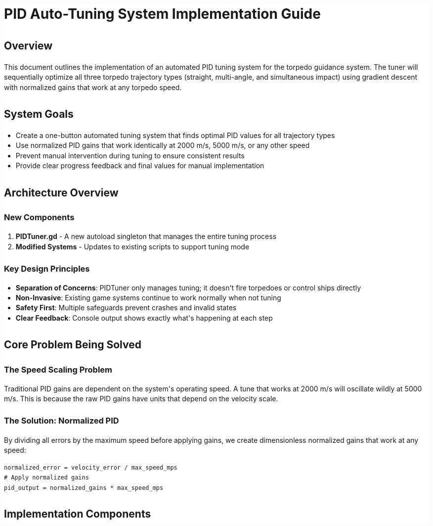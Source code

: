 # PID Auto-Tuning System Implementation Guide

## Overview
This document outlines the implementation of an automated PID tuning system for the torpedo guidance system. The tuner will sequentially optimize all three torpedo trajectory types (straight, multi-angle, and simultaneous impact) using gradient descent with normalized gains that work at any torpedo speed.

## System Goals
- Create a one-button automated tuning system that finds optimal PID values for all trajectory types
- Use normalized PID gains that work identically at 2000 m/s, 5000 m/s, or any other speed
- Prevent manual intervention during tuning to ensure consistent results
- Provide clear progress feedback and final values for manual implementation

## Architecture Overview

### New Components
1. **PIDTuner.gd** - A new autoload singleton that manages the entire tuning process
2. **Modified Systems** - Updates to existing scripts to support tuning mode

### Key Design Principles
- **Separation of Concerns**: PIDTuner only manages tuning; it doesn't fire torpedoes or control ships directly
- **Non-Invasive**: Existing game systems continue to work normally when not tuning
- **Safety First**: Multiple safeguards prevent crashes and invalid states
- **Clear Feedback**: Console output shows exactly what's happening at each step

## Core Problem Being Solved

### The Speed Scaling Problem
Traditional PID gains are dependent on the system's operating speed. A tune that works at 2000 m/s will oscillate wildly at 5000 m/s. This is because the raw PID gains have units that depend on the velocity scale.

### The Solution: Normalized PID
By dividing all errors by the maximum speed before applying gains, we create dimensionless normalized gains that work at any speed:
```gdscript
normalized_error = velocity_error / max_speed_mps
# Apply normalized gains
pid_output = normalized_gains * max_speed_mps
```

## Implementation Components

